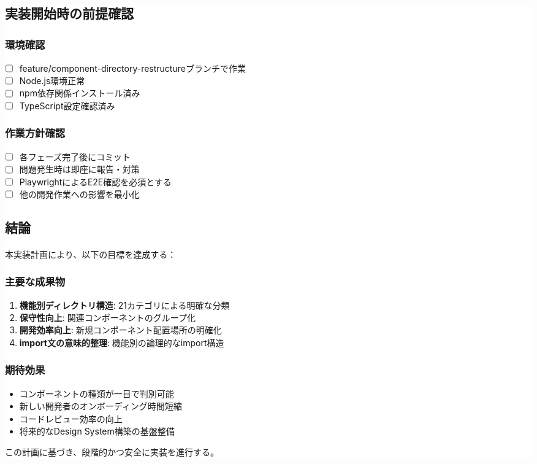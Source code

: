 ## 実装開始時の前提確認

### 環境確認
- [ ] feature/component-directory-restructureブランチで作業
- [ ] Node.js環境正常
- [ ] npm依存関係インストール済み
- [ ] TypeScript設定確認済み

### 作業方針確認
- [ ] 各フェーズ完了後にコミット
- [ ] 問題発生時は即座に報告・対策
- [ ] PlaywrightによるE2E確認を必須とする
- [ ] 他の開発作業への影響を最小化

## 結論

本実装計画により、以下の目標を達成する：

### 主要な成果物
1. **機能別ディレクトリ構造**: 21カテゴリによる明確な分類
2. **保守性向上**: 関連コンポーネントのグループ化
3. **開発効率向上**: 新規コンポーネント配置場所の明確化
4. **import文の意味的整理**: 機能別の論理的なimport構造

### 期待効果
- コンポーネントの種類が一目で判別可能
- 新しい開発者のオンボーディング時間短縮
- コードレビュー効率の向上
- 将来的なDesign System構築の基盤整備

この計画に基づき、段階的かつ安全に実装を進行する。